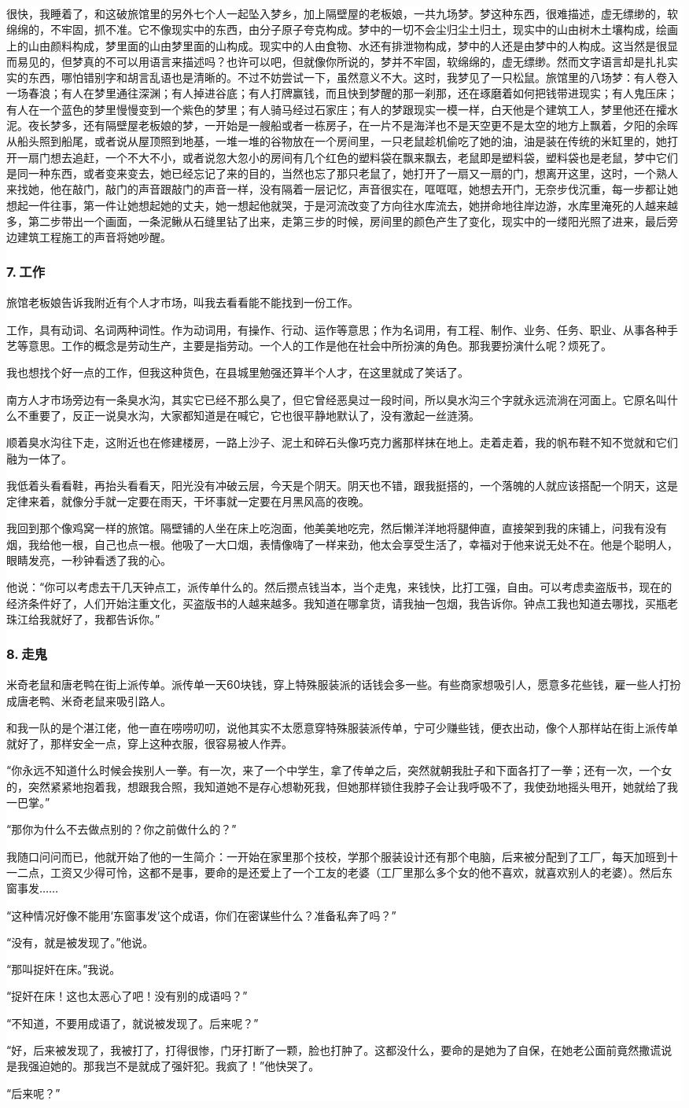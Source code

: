 很快，我睡着了，和这破旅馆里的另外七个人一起坠入梦乡，加上隔壁屋的老板娘，一共九场梦。梦这种东西，很难描述，虚无缥缈的，软绵绵的，不牢固，抓不准。它不像现实中的东西，由分子原子夸克构成。梦中的一切不会尘归尘土归土，现实中的山由树木土壤构成，绘画上的山由颜料构成，梦里面的山由梦里面的山构成。现实中的人由食物、水还有排泄物构成，梦中的人还是由梦中的人构成。这当然是很显而易见的，但梦真的不可以用语言来描述吗？也许可以吧，但就像你所说的，梦并不牢固，软绵绵的，虚无缥缈。然而文字语言却是扎扎实实的东西，哪怕错别字和胡言乱语也是清晰的。不过不妨尝试一下，虽然意义不大。这时，我梦见了一只松鼠。旅馆里的八场梦：有人卷入一场春浪；有人在梦里通往深渊；有人掉进谷底；有人打牌赢钱，而且快到梦醒的那一刹那，还在琢磨着如何把钱带进现实；有人鬼压床；有人在一个蓝色的梦里慢慢变到一个紫色的梦里；有人骑马经过石家庄；有人的梦跟现实一模一样，白天他是个建筑工人，梦里他还在攉水泥。夜长梦多，还有隔壁屋老板娘的梦，一开始是一艘船或者一栋房子，在一片不是海洋也不是天空更不是太空的地方上飘着，夕阳的余晖从船头照到船尾，或者说从屋顶照到地基，一堆一堆的谷物放在一个房间里，一只老鼠趁机偷吃了她的油，油是装在传统的米缸里的，她打开一扇门想去追赶，一个不大不小，或者说忽大忽小的房间有几个红色的塑料袋在飘来飘去，老鼠即是塑料袋，塑料袋也是老鼠，梦中它们是同一种东西，或者变来变去，她已经忘记了来的目的，当然也忘了那只老鼠了，她打开了一扇又一扇的门，想离开这里，这时，一个熟人来找她，他在敲门，敲门的声音跟敲门的声音一样，没有隔着一层记忆，声音很实在，哐哐哐，她想去开门，无奈步伐沉重，每一步都让她想起一件往事，第一件让她想起她的丈夫，她一想起他就哭，于是河流改变了方向往水库流去，她拼命地往岸边游，水库里淹死的人越来越多，第二步带出一个画面，一条泥鳅从石缝里钻了出来，走第三步的时候，房间里的颜色产生了变化，现实中的一缕阳光照了进来，最后旁边建筑工程施工的声音将她吵醒。

### 7. 工作

旅馆老板娘告诉我附近有个人才市场，叫我去看看能不能找到一份工作。

工作，具有动词、名词两种词性。作为动词用，有操作、行动、运作等意思；作为名词用，有工程、制作、业务、任务、职业、从事各种手艺等意思。工作的概念是劳动生产，主要是指劳动。一个人的工作是他在社会中所扮演的角色。那我要扮演什么呢？烦死了。

我也想找个好一点的工作，但我这种货色，在县城里勉强还算半个人才，在这里就成了笑话了。

南方人才市场旁边有一条臭水沟，其实它已经不那么臭了，但它曾经恶臭过一段时间，所以臭水沟三个字就永远流淌在河面上。它原名叫什么不重要了，反正一说臭水沟，大家都知道是在喊它，它也很平静地默认了，没有激起一丝涟漪。

顺着臭水沟往下走，这附近也在修建楼房，一路上沙子、泥土和碎石头像巧克力酱那样抹在地上。走着走着，我的帆布鞋不知不觉就和它们融为一体了。

我低着头看看鞋，再抬头看看天，阳光没有冲破云层，今天是个阴天。阴天也不错，跟我挺搭的，一个落魄的人就应该搭配一个阴天，这是定律来着，就像分手就一定要在雨天，干坏事就一定要在月黑风高的夜晚。

我回到那个像鸡窝一样的旅馆。隔壁铺的人坐在床上吃泡面，他美美地吃完，然后懒洋洋地将腿伸直，直接架到我的床铺上，问我有没有烟，我给他一根，自己也点一根。他吸了一大口烟，表情像嗨了一样来劲，他太会享受生活了，幸福对于他来说无处不在。他是个聪明人，眼睛发亮，一秒钟看透了我的心。

他说：“你可以考虑去干几天钟点工，派传单什么的。然后攒点钱当本，当个走鬼，来钱快，比打工强，自由。可以考虑卖盗版书，现在的经济条件好了，人们开始注重文化，买盗版书的人越来越多。我知道在哪拿货，请我抽一包烟，我告诉你。钟点工我也知道去哪找，买瓶老珠江给我就好了，我都告诉你。”

### 8. 走鬼

米奇老鼠和唐老鸭在街上派传单。派传单一天60块钱，穿上特殊服装派的话钱会多一些。有些商家想吸引人，愿意多花些钱，雇一些人打扮成唐老鸭、米奇老鼠来吸引路人。

和我一队的是个湛江佬，他一直在唠唠叨叨，说他其实不太愿意穿特殊服装派传单，宁可少赚些钱，便衣出动，像个人那样站在街上派传单就好了，那样安全一点，穿上这种衣服，很容易被人作弄。

“你永远不知道什么时候会挨别人一拳。有一次，来了一个中学生，拿了传单之后，突然就朝我肚子和下面各打了一拳；还有一次，一个女的，突然紧紧地抱着我，想跟我合照，我知道她不是存心想勒死我，但她那样锁住我脖子会让我呼吸不了，我使劲地摇头甩开，她就给了我一巴掌。”

“那你为什么不去做点别的？你之前做什么的？”

我随口问问而已，他就开始了他的一生简介：一开始在家里那个技校，学那个服装设计还有那个电脑，后来被分配到了工厂，每天加班到十一二点，工资又少得可怜，这都不是事，要命的是还爱上了一个工友的老婆（工厂里那么多个女的他不喜欢，就喜欢别人的老婆）。然后东窗事发……

“这种情况好像不能用‘东窗事发’这个成语，你们在密谋些什么？准备私奔了吗？”

“没有，就是被发现了。”他说。

“那叫捉奸在床。”我说。

“捉奸在床！这也太恶心了吧！没有别的成语吗？”

“不知道，不要用成语了，就说被发现了。后来呢？”

“好，后来被发现了，我被打了，打得很惨，门牙打断了一颗，脸也打肿了。这都没什么，要命的是她为了自保，在她老公面前竟然撒谎说是我强迫她的。那我岂不是就成了强奸犯。我疯了！”他快哭了。

“后来呢？”
